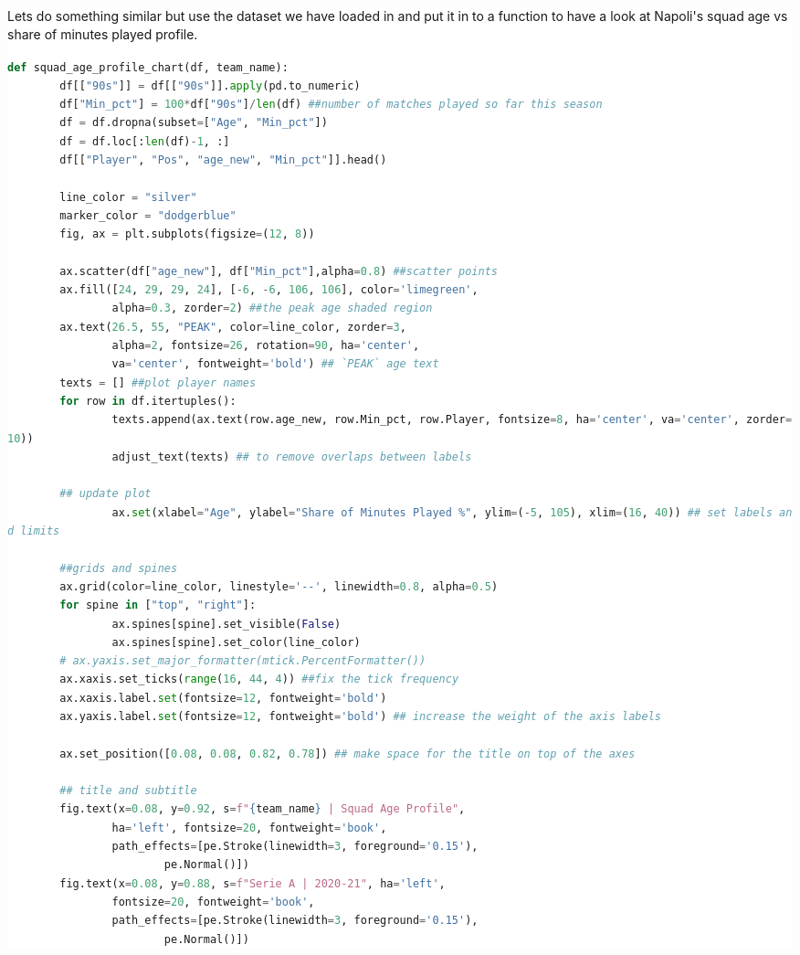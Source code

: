 Lets do something similar but use the dataset we have loaded in and put it in to a function to have a look at Napoli's squad age vs share of minutes played profile. 


```python
def squad_age_profile_chart(df, team_name):
        df[["90s"]] = df[["90s"]].apply(pd.to_numeric)        
        df["Min_pct"] = 100*df["90s"]/len(df) ##number of matches played so far this season
        df = df.dropna(subset=["Age", "Min_pct"])
        df = df.loc[:len(df)-1, :]
        df[["Player", "Pos", "age_new", "Min_pct"]].head()

        line_color = "silver"
        marker_color = "dodgerblue"
        fig, ax = plt.subplots(figsize=(12, 8)) 

        ax.scatter(df["age_new"], df["Min_pct"],alpha=0.8) ##scatter points
        ax.fill([24, 29, 29, 24], [-6, -6, 106, 106], color='limegreen',
                alpha=0.3, zorder=2) ##the peak age shaded region
        ax.text(26.5, 55, "PEAK", color=line_color, zorder=3, 
                alpha=2, fontsize=26, rotation=90, ha='center',
                va='center', fontweight='bold') ## `PEAK` age text
        texts = [] ##plot player names
        for row in df.itertuples():
                texts.append(ax.text(row.age_new, row.Min_pct, row.Player, fontsize=8, ha='center', va='center', zorder=10))
                adjust_text(texts) ## to remove overlaps between labels

        ## update plot
                ax.set(xlabel="Age", ylabel="Share of Minutes Played %", ylim=(-5, 105), xlim=(16, 40)) ## set labels and limits

        ##grids and spines
        ax.grid(color=line_color, linestyle='--', linewidth=0.8, alpha=0.5)   
        for spine in ["top", "right"]:
                ax.spines[spine].set_visible(False)
                ax.spines[spine].set_color(line_color)
        # ax.yaxis.set_major_formatter(mtick.PercentFormatter())
        ax.xaxis.set_ticks(range(16, 44, 4)) ##fix the tick frequency 
        ax.xaxis.label.set(fontsize=12, fontweight='bold')
        ax.yaxis.label.set(fontsize=12, fontweight='bold') ## increase the weight of the axis labels

        ax.set_position([0.08, 0.08, 0.82, 0.78]) ## make space for the title on top of the axes

        ## title and subtitle
        fig.text(x=0.08, y=0.92, s=f"{team_name} | Squad Age Profile", 
                ha='left', fontsize=20, fontweight='book', 
                path_effects=[pe.Stroke(linewidth=3, foreground='0.15'),
                        pe.Normal()]) 
        fig.text(x=0.08, y=0.88, s=f"Serie A | 2020-21", ha='left', 
                fontsize=20, fontweight='book', 
                path_effects=[pe.Stroke(linewidth=3, foreground='0.15'),
                        pe.Normal()])

```
